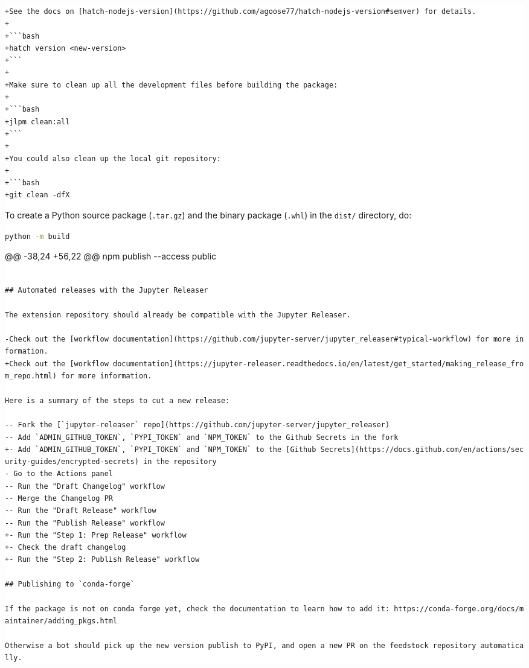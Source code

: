 ```
+See the docs on [hatch-nodejs-version](https://github.com/agoose77/hatch-nodejs-version#semver) for details.
+
+```bash
+hatch version <new-version>
+```
+
+Make sure to clean up all the development files before building the package:
+
+```bash
+jlpm clean:all
+```
+
+You could also clean up the local git repository:
+
+```bash
+git clean -dfX
 ```
 
 To create a Python source package (`.tar.gz`) and the binary package (`.whl`) in the `dist/` directory, do:
 
 ```bash
 python -m build
 ```
@@ -38,24 +56,22 @@
 npm publish --access public
 ```
 
 ## Automated releases with the Jupyter Releaser
 
 The extension repository should already be compatible with the Jupyter Releaser.
 
-Check out the [workflow documentation](https://github.com/jupyter-server/jupyter_releaser#typical-workflow) for more information.
+Check out the [workflow documentation](https://jupyter-releaser.readthedocs.io/en/latest/get_started/making_release_from_repo.html) for more information.
 
 Here is a summary of the steps to cut a new release:
 
-- Fork the [`jupyter-releaser` repo](https://github.com/jupyter-server/jupyter_releaser)
-- Add `ADMIN_GITHUB_TOKEN`, `PYPI_TOKEN` and `NPM_TOKEN` to the Github Secrets in the fork
+- Add `ADMIN_GITHUB_TOKEN`, `PYPI_TOKEN` and `NPM_TOKEN` to the [Github Secrets](https://docs.github.com/en/actions/security-guides/encrypted-secrets) in the repository
 - Go to the Actions panel
-- Run the "Draft Changelog" workflow
-- Merge the Changelog PR
-- Run the "Draft Release" workflow
-- Run the "Publish Release" workflow
+- Run the "Step 1: Prep Release" workflow
+- Check the draft changelog
+- Run the "Step 2: Publish Release" workflow
 
 ## Publishing to `conda-forge`
 
 If the package is not on conda forge yet, check the documentation to learn how to add it: https://conda-forge.org/docs/maintainer/adding_pkgs.html
 
 Otherwise a bot should pick up the new version publish to PyPI, and open a new PR on the feedstock repository automatically.
```
